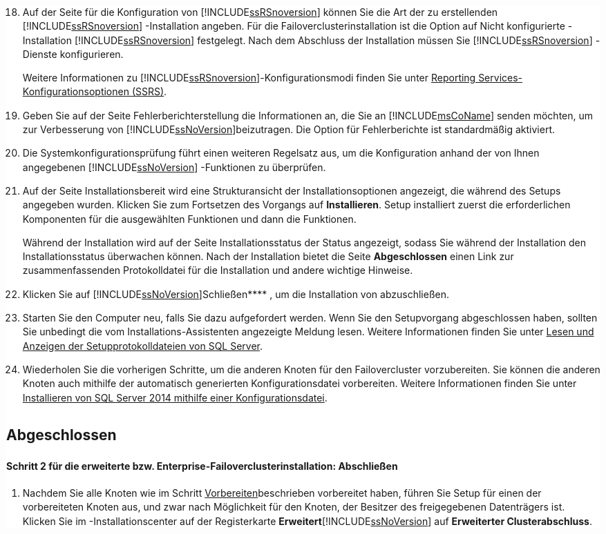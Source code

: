 18. Auf der Seite für die Konfiguration von [!INCLUDE[ssRSnoversion](../../../includes/ssrsnoversion-md.md)] können Sie die Art der zu erstellenden [!INCLUDE[ssRSnoversion](../../../includes/ssrsnoversion-md.md)] -Installation angeben. Für die Failoverclusterinstallation ist die Option auf Nicht konfigurierte -Installation [!INCLUDE[ssRSnoversion](../../../includes/ssrsnoversion-md.md)] festgelegt. Nach dem Abschluss der Installation müssen Sie [!INCLUDE[ssRSnoversion](../../../includes/ssrsnoversion-md.md)] -Dienste konfigurieren.  
  
     Weitere Informationen zu [!INCLUDE[ssRSnoversion](../../../includes/ssrsnoversion-md.md)]-Konfigurationsmodi finden Sie unter [Reporting Services-Konfigurationsoptionen &#40;SSRS&#41;](../../install/reporting-services-configuration-options-ssrs.md).  
  
19. Geben Sie auf der Seite Fehlerberichterstellung die Informationen an, die Sie an [!INCLUDE[msCoName](../../../includes/msconame-md.md)] senden möchten, um zur Verbesserung von [!INCLUDE[ssNoVersion](../../../includes/ssnoversion-md.md)]beizutragen. Die Option für Fehlerberichte ist standardmäßig aktiviert.  
  
20. Die Systemkonfigurationsprüfung führt einen weiteren Regelsatz aus, um die Konfiguration anhand der von Ihnen angegebenen [!INCLUDE[ssNoVersion](../../../includes/ssnoversion-md.md)] -Funktionen zu überprüfen.  
  
21. Auf der Seite Installationsbereit wird eine Strukturansicht der Installationsoptionen angezeigt, die während des Setups angegeben wurden. Klicken Sie zum Fortsetzen des Vorgangs auf **Installieren**. Setup installiert zuerst die erforderlichen Komponenten für die ausgewählten Funktionen und dann die Funktionen.  
  
     Während der Installation wird auf der Seite Installationsstatus der Status angezeigt, sodass Sie während der Installation den Installationsstatus überwachen können. Nach der Installation bietet die Seite **Abgeschlossen** einen Link zur zusammenfassenden Protokolldatei für die Installation und andere wichtige Hinweise.  
  
22. Klicken Sie auf [!INCLUDE[ssNoVersion](../../../includes/ssnoversion-md.md)]Schließen**** , um die Installation von abzuschließen.  
  
23. Starten Sie den Computer neu, falls Sie dazu aufgefordert werden. Wenn Sie den Setupvorgang abgeschlossen haben, sollten Sie unbedingt die vom Installations-Assistenten angezeigte Meldung lesen. Weitere Informationen finden Sie unter [Lesen und Anzeigen der Setupprotokolldateien von SQL Server](../../../database-engine/install-windows/view-and-read-sql-server-setup-log-files.md).  
  
24. Wiederholen Sie die vorherigen Schritte, um die anderen Knoten für den Failovercluster vorzubereiten. Sie können die anderen Knoten auch mithilfe der automatisch generierten Konfigurationsdatei vorbereiten. Weitere Informationen finden Sie unter [Installieren von SQL Server 2014 mithilfe einer Konfigurationsdatei](../../../database-engine/install-windows/install-sql-server-using-a-configuration-file.md).  
  
## <a name="complete"></a>Abgeschlossen  
  
#### <a name="advancedenterprise-failover-cluster-install-step-2-complete"></a>Schritt 2 für die erweiterte bzw. Enterprise-Failoverclusterinstallation: Abschließen  
  
1.  Nachdem Sie alle Knoten wie im Schritt [Vorbereiten](#prepare)beschrieben vorbereitet haben, führen Sie Setup für einen der vorbereiteten Knoten aus, und zwar nach Möglichkeit für den Knoten, der Besitzer des freigegebenen Datenträgers ist. Klicken Sie im -Installationscenter auf der Registerkarte **Erweitert**[!INCLUDE[ssNoVersion](../../../includes/ssnoversion-md.md)] auf **Erweiterter Clusterabschluss**.  
  